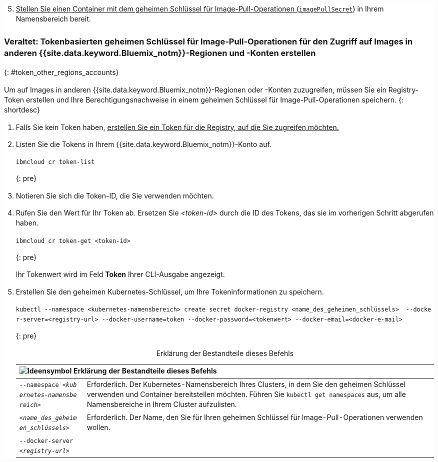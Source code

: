 5. [Stellen Sie einen Container mit dem geheimen Schlüssel für Image-Pull-Operationen (`imagePullSecret`](#use_imagePullSecret)) in Ihrem Namensbereich bereit.


### Veraltet: Tokenbasierten geheimen Schlüssel für Image-Pull-Operationen für den Zugriff auf Images in anderen {{site.data.keyword.Bluemix_notm}}-Regionen und -Konten erstellen
{: #token_other_regions_accounts}

Um auf Images in anderen {{site.data.keyword.Bluemix_notm}}-Regionen oder -Konten zuzugreifen, müssen Sie ein Registry-Token erstellen und Ihre Berechtigungsnachweise in einem geheimen Schlüssel für Image-Pull-Operationen speichern.
{: shortdesc}

1.  Falls Sie kein Token haben, [erstellen Sie ein Token für die Registry, auf die Sie zugreifen möchten.](/docs/services/Registry?topic=registry-registry_access#registry_tokens_create)
2.  Listen Sie die Tokens in Ihrem {{site.data.keyword.Bluemix_notm}}-Konto auf.

    ```
    ibmcloud cr token-list
    ```
    {: pre}

3.  Notieren Sie sich die Token-ID, die Sie verwenden möchten.
4.  Rufen Sie den Wert für Ihr Token ab. Ersetzen Sie <em>&lt;token-id&gt;</em> durch die ID des Tokens, das sie im vorherigen Schritt abgerufen haben.

    ```
    ibmcloud cr token-get <token-id>
    ```
    {: pre}

    Ihr Tokenwert wird im Feld **Token** Ihrer CLI-Ausgabe angezeigt.

5.  Erstellen Sie den geheimen Kubernetes-Schlüssel, um Ihre Tokeninformationen zu speichern.

    ```
    kubectl --namespace <kubernetes-namensbereich> create secret docker-registry <name_des_geheimen_schlüssels>  --docker-server=<registry-url> --docker-username=token --docker-password=<tokenwert> --docker-email=<docker-e-mail>
    ```
    {: pre}

    <table>
    <caption>Erklärung der Bestandteile dieses Befehls</caption>
    <thead>
    <th colspan=2><img src="images/idea.png" alt="Ideensymbol"/> Erklärung der Bestandteile dieses Befehls</th>
    </thead>
    <tbody>
    <tr>
    <td><code>--namespace <em>&lt;kubernetes-namensbereich&gt;</em></code></td>
    <td>Erforderlich. Der Kubernetes-Namensbereich Ihres Clusters, in dem Sie den geheimen Schlüssel verwenden und Container bereitstellen möchten. Führen Sie <code>kubectl get namespaces</code> aus, um alle Namensbereiche in Ihrem Cluster aufzulisten.</td>
    </tr>
    <tr>
    <td><code><em>&lt;name_des_geheimen_schlüssels&gt;</em></code></td>
    <td>Erforderlich. Der Name, den Sie für Ihren geheimen Schlüssel für Image-Pull-Operationen verwenden wollen.</td>
    </tr>
    <tr>
    <td><code>--docker-server <em>&lt;registry-url&gt;</em></code></td>